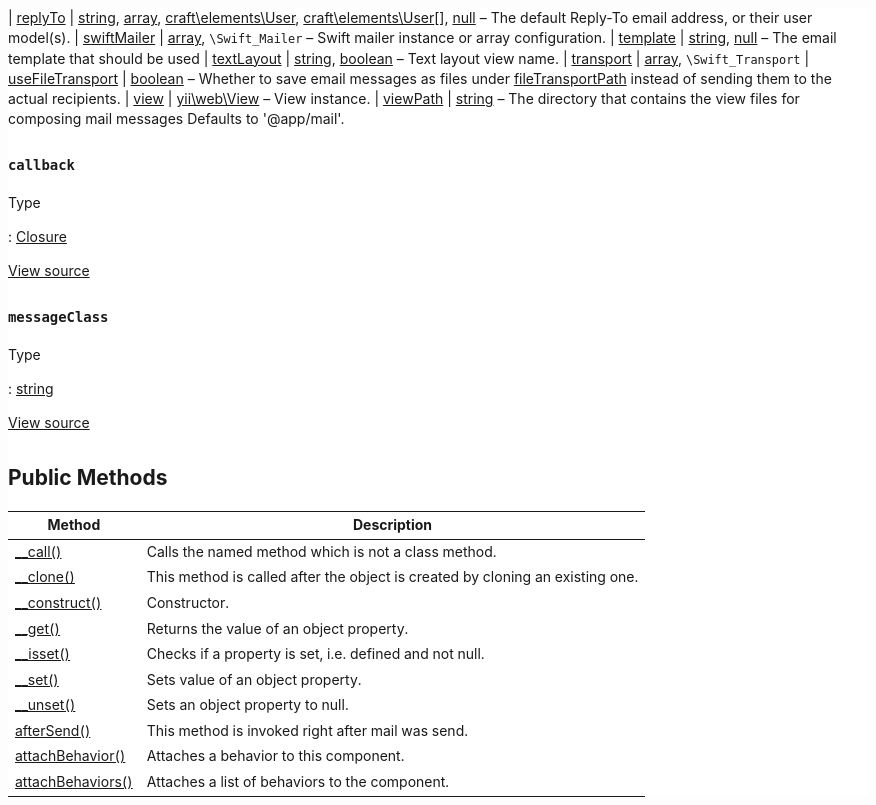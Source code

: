 | [replyTo](craft-mail-mailer.md#replyto "Defined by craft\mail\Mailer")                                                                                                                              | [string](http://php.net/language.types.string), [array](http://php.net/language.types.array), [craft\elements\User](craft-elements-user.md), [craft\elements\User](craft-elements-user.md)[], [null](http://php.net/language.types.null) – The default Reply-To email address, or their user model(s).
| [swiftMailer](https://www.yiiframework.com/extension/yiisoft/yii2-swiftmailer/doc/api/2.2/yii-swiftmailer-mailer#$swiftMailer-detail "Defined by yii\swiftmailer\Mailer")                           | [array](http://php.net/language.types.array), `\Swift_Mailer` – Swift mailer instance or array configuration.
| [template](craft-mail-mailer.md#template "Defined by craft\mail\Mailer")                                                                                                                            | [string](http://php.net/language.types.string), [null](http://php.net/language.types.null) – The email template that should be used
| [textLayout](https://www.yiiframework.com/doc/api/2.0/yii-mail-basemailer#$textLayout-detail "Defined by yii\mail\BaseMailer")                                                                      | [string](http://php.net/language.types.string), [boolean](http://php.net/language.types.boolean) – Text layout view name.
| [transport](https://www.yiiframework.com/extension/yiisoft/yii2-swiftmailer/doc/api/2.2/yii-swiftmailer-mailer#$transport-detail "Defined by yii\swiftmailer\Mailer")                               | [array](http://php.net/language.types.array), `\Swift_Transport`
| [useFileTransport](https://www.yiiframework.com/doc/api/2.0/yii-mail-basemailer#$useFileTransport-detail "Defined by yii\mail\BaseMailer")                                                          | [boolean](http://php.net/language.types.boolean) – Whether to save email messages as files under [fileTransportPath](https://www.yiiframework.com/doc/api/2.0/yii-mail-basemailer#$fileTransportPath-detail) instead of sending them to the actual recipients.
| [view](https://www.yiiframework.com/doc/api/2.0/yii-mail-basemailer#$view-detail "Defined by yii\mail\BaseMailer")                                                                                  | [yii\web\View](https://www.yiiframework.com/doc/api/2.0/yii-web-view) – View instance.
| [viewPath](https://www.yiiframework.com/doc/api/2.0/yii-mail-basemailer#$viewPath-detail "Defined by yii\mail\BaseMailer")                                                                          | [string](http://php.net/language.types.string) – The directory that contains the view files for composing mail messages Defaults to '@app/mail'.

### `callback`



Type

:   [Closure](http://php.net/class.closure)







[View source](https://github.com/craftcms/cms/blob/master/src/test/TestMailer.php#L32)



### `messageClass`



Type

:   [string](http://php.net/language.types.string)







[View source](https://github.com/craftcms/cms/blob/master/src/test/TestMailer.php#L27)







## Public Methods

| Method                                                                                                                                                                             | Description
| ---------------------------------------------------------------------------------------------------------------------------------------------------------------------------------- | -----------------------------------------------------------------------------------------------------------------------------------------------------------------------
| [__call()](https://www.yiiframework.com/doc/api/2.0/yii-base-baseobject#__call()-detail "Defined by yii\base\BaseObject")                                                          | Calls the named method which is not a class method.
| [__clone()](https://www.yiiframework.com/doc/api/2.0/yii-base-component#__clone()-detail "Defined by yii\base\Component")                                                          | This method is called after the object is created by cloning an existing one.
| [__construct()](https://www.yiiframework.com/doc/api/2.0/yii-base-baseobject#__construct()-detail "Defined by yii\base\BaseObject")                                                | Constructor.
| [__get()](https://www.yiiframework.com/doc/api/2.0/yii-base-baseobject#__get()-detail "Defined by yii\base\BaseObject")                                                            | Returns the value of an object property.
| [__isset()](https://www.yiiframework.com/doc/api/2.0/yii-base-baseobject#__isset()-detail "Defined by yii\base\BaseObject")                                                        | Checks if a property is set, i.e. defined and not null.
| [__set()](https://www.yiiframework.com/doc/api/2.0/yii-base-baseobject#__set()-detail "Defined by yii\base\BaseObject")                                                            | Sets value of an object property.
| [__unset()](https://www.yiiframework.com/doc/api/2.0/yii-base-baseobject#__unset()-detail "Defined by yii\base\BaseObject")                                                        | Sets an object property to null.
| [afterSend()](https://www.yiiframework.com/doc/api/2.0/yii-mail-basemailer#afterSend()-detail "Defined by yii\mail\BaseMailer")                                                    | This method is invoked right after mail was send.
| [attachBehavior()](https://www.yiiframework.com/doc/api/2.0/yii-base-component#attachBehavior()-detail "Defined by yii\base\Component")                                            | Attaches a behavior to this component.
| [attachBehaviors()](https://www.yiiframework.com/doc/api/2.0/yii-base-component#attachBehaviors()-detail "Defined by yii\base\Component")                                          | Attaches a list of behaviors to the component.